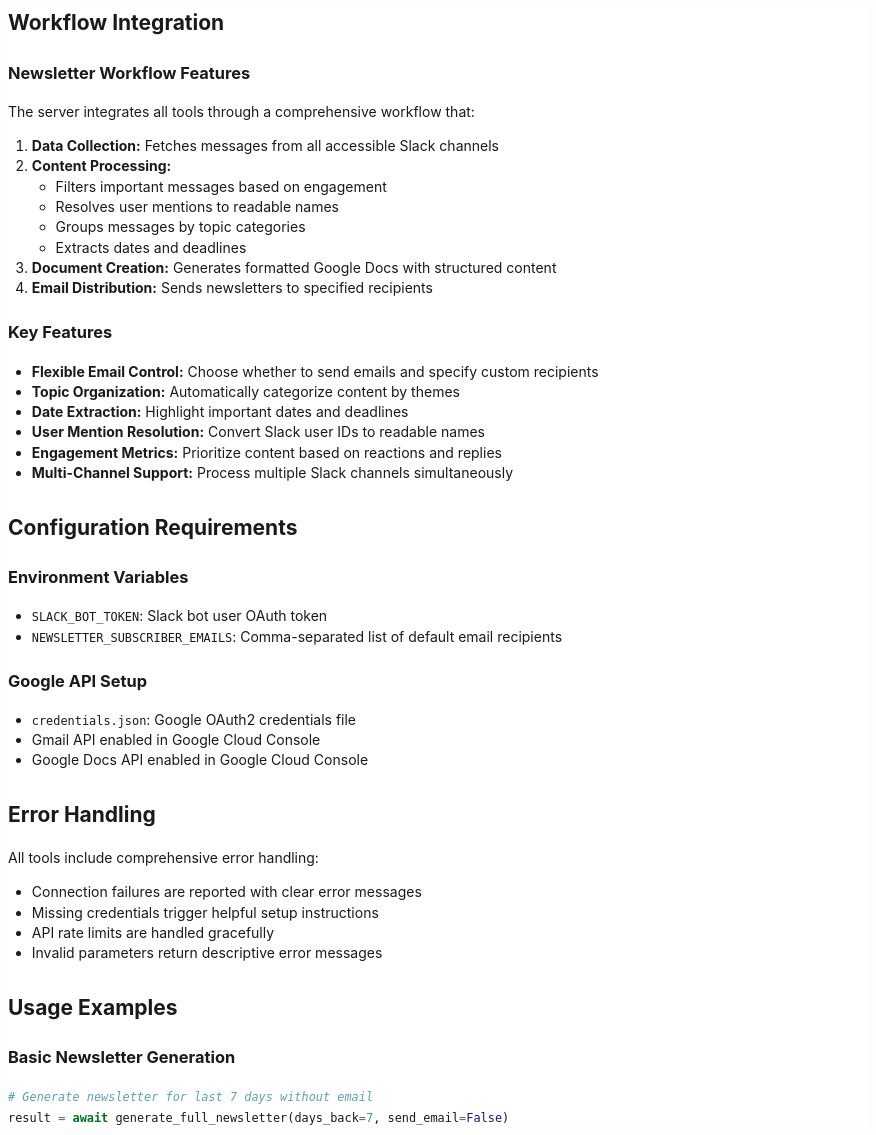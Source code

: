 ## Workflow Integration

### Newsletter Workflow Features

The server integrates all tools through a comprehensive workflow that:

1. **Data Collection:** Fetches messages from all accessible Slack channels
2. **Content Processing:** 
   - Filters important messages based on engagement
   - Resolves user mentions to readable names
   - Groups messages by topic categories
   - Extracts dates and deadlines
3. **Document Creation:** Generates formatted Google Docs with structured content
4. **Email Distribution:** Sends newsletters to specified recipients

### Key Features

- **Flexible Email Control:** Choose whether to send emails and specify custom recipients
- **Topic Organization:** Automatically categorize content by themes
- **Date Extraction:** Highlight important dates and deadlines
- **User Mention Resolution:** Convert Slack user IDs to readable names
- **Engagement Metrics:** Prioritize content based on reactions and replies
- **Multi-Channel Support:** Process multiple Slack channels simultaneously

## Configuration Requirements

### Environment Variables
- `SLACK_BOT_TOKEN`: Slack bot user OAuth token
- `NEWSLETTER_SUBSCRIBER_EMAILS`: Comma-separated list of default email recipients

### Google API Setup
- `credentials.json`: Google OAuth2 credentials file
- Gmail API enabled in Google Cloud Console
- Google Docs API enabled in Google Cloud Console

## Error Handling

All tools include comprehensive error handling:
- Connection failures are reported with clear error messages
- Missing credentials trigger helpful setup instructions
- API rate limits are handled gracefully
- Invalid parameters return descriptive error messages

## Usage Examples

### Basic Newsletter Generation
```python
# Generate newsletter for last 7 days without email
result = await generate_full_newsletter(days_back=7, send_email=False)
```
